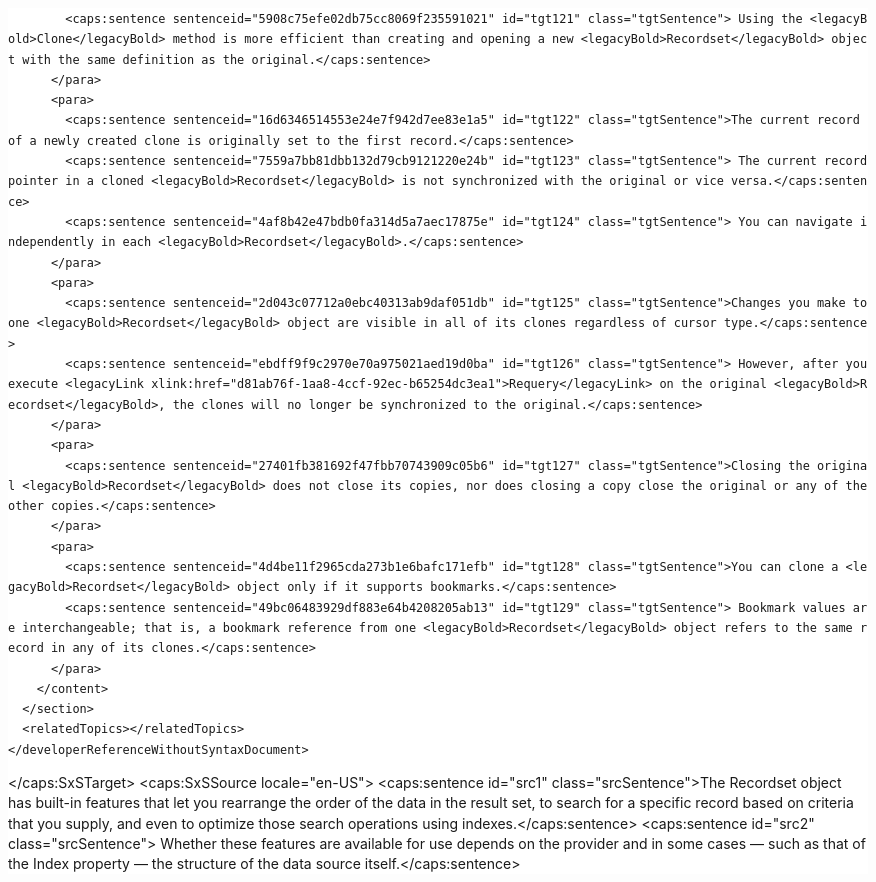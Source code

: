             <caps:sentence sentenceid="5908c75efe02db75cc8069f235591021" id="tgt121" class="tgtSentence"> Using the <legacyBold>Clone</legacyBold> method is more efficient than creating and opening a new <legacyBold>Recordset</legacyBold> object with the same definition as the original.</caps:sentence>
          </para>
          <para>
            <caps:sentence sentenceid="16d6346514553e24e7f942d7ee83e1a5" id="tgt122" class="tgtSentence">The current record of a newly created clone is originally set to the first record.</caps:sentence>
            <caps:sentence sentenceid="7559a7bb81dbb132d79cb9121220e24b" id="tgt123" class="tgtSentence"> The current record pointer in a cloned <legacyBold>Recordset</legacyBold> is not synchronized with the original or vice versa.</caps:sentence>
            <caps:sentence sentenceid="4af8b42e47bdb0fa314d5a7aec17875e" id="tgt124" class="tgtSentence"> You can navigate independently in each <legacyBold>Recordset</legacyBold>.</caps:sentence>
          </para>
          <para>
            <caps:sentence sentenceid="2d043c07712a0ebc40313ab9daf051db" id="tgt125" class="tgtSentence">Changes you make to one <legacyBold>Recordset</legacyBold> object are visible in all of its clones regardless of cursor type.</caps:sentence>
            <caps:sentence sentenceid="ebdff9f9c2970e70a975021aed19d0ba" id="tgt126" class="tgtSentence"> However, after you execute <legacyLink xlink:href="d81ab76f-1aa8-4ccf-92ec-b65254dc3ea1">Requery</legacyLink> on the original <legacyBold>Recordset</legacyBold>, the clones will no longer be synchronized to the original.</caps:sentence>
          </para>
          <para>
            <caps:sentence sentenceid="27401fb381692f47fbb70743909c05b6" id="tgt127" class="tgtSentence">Closing the original <legacyBold>Recordset</legacyBold> does not close its copies, nor does closing a copy close the original or any of the other copies.</caps:sentence>
          </para>
          <para>
            <caps:sentence sentenceid="4d4be11f2965cda273b1e6bafc171efb" id="tgt128" class="tgtSentence">You can clone a <legacyBold>Recordset</legacyBold> object only if it supports bookmarks.</caps:sentence>
            <caps:sentence sentenceid="49bc06483929df883e64b4208205ab13" id="tgt129" class="tgtSentence"> Bookmark values are interchangeable; that is, a bookmark reference from one <legacyBold>Recordset</legacyBold> object refers to the same record in any of its clones.</caps:sentence>
          </para>
        </content>
      </section>
      <relatedTopics></relatedTopics>
    </developerReferenceWithoutSyntaxDocument>
  </caps:SxSTarget>
  <caps:SxSSource locale="en-US">
    <developerReferenceWithoutSyntaxDocument xsi:schemaLocation="http://ddue.schemas.microsoft.com/authoring/2003/5 http://dduestorage.blob.core.windows.net/ddueschema/developer.xsd" xmlns="http://ddue.schemas.microsoft.com/authoring/2003/5" xmlns:xlink="http://www.w3.org/1999/xlink" xmlns:xsi="http://www.w3.org/2001/XMLSchema-instance">
      <introduction>
        <para>
          <caps:sentence id="src1" class="srcSentence">The <legacyBold>Recordset</legacyBold> object has built-in features that let you rearrange the order of the data in the result set, to search for a specific record based on criteria that you supply, and even to optimize those search operations using indexes.</caps:sentence>
          <caps:sentence id="src2" class="srcSentence"> Whether these features are available for use depends on the provider and in some cases — such as that of the <legacyLink xlink:href="1c79e271-21ec-41a8-8163-c5e89f0001a7">Index</legacyLink> property — the structure of the data source itself.</caps:sentence>
        </para>
      </introduction>
      <section>
        <title>
          <caps:sentence id="src3" class="srcSentence">Arranging Data</caps:sentence>
        </title>
        <content>
          <para>